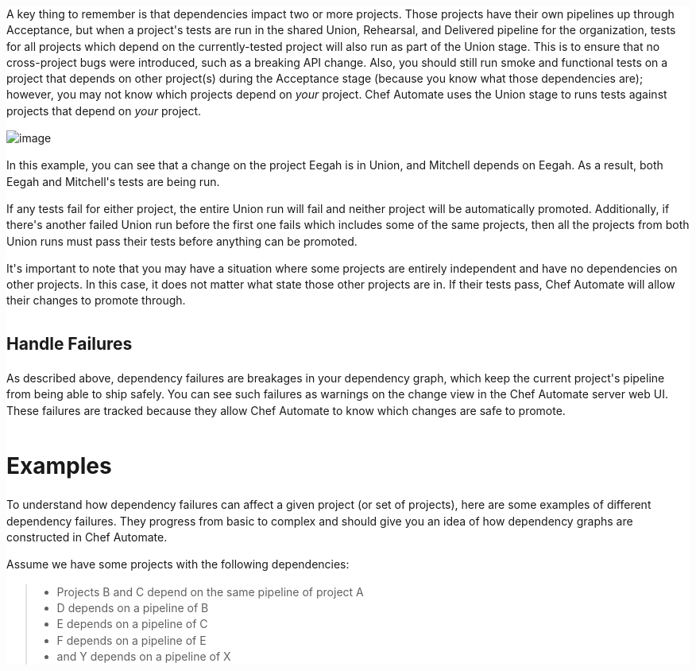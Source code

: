 A key thing to remember is that dependencies impact two or more
projects. Those projects have their own pipelines up through Acceptance,
but when a project's tests are run in the shared Union, Rehearsal, and
Delivered pipeline for the organization, tests for all projects which
depend on the currently-tested project will also run as part of the
Union stage. This is to ensure that no cross-project bugs were
introduced, such as a breaking API change. Also, you should still run
smoke and functional tests on a project that depends on other project(s)
during the Acceptance stage (because you know what those dependencies
are); however, you may not know which projects depend on *your* project.
Chef Automate uses the Union stage to runs tests against projects that
depend on *your* project.

<img src="/images/consumer_tests.png" width="700" alt="image" />

In this example, you can see that a change on the project Eegah is in
Union, and Mitchell depends on Eegah. As a result, both Eegah and
Mitchell's tests are being run.

If any tests fail for either project, the entire Union run will fail and
neither project will be automatically promoted. Additionally, if there's
another failed Union run before the first one fails which includes some
of the same projects, then all the projects from both Union runs must
pass their tests before anything can be promoted.

It's important to note that you may have a situation where some projects
are entirely independent and have no dependencies on other projects. In
this case, it does not matter what state those other projects are in. If
their tests pass, Chef Automate will allow their changes to promote
through.

Handle Failures
---------------

As described above, dependency failures are breakages in your dependency
graph, which keep the current project's pipeline from being able to ship
safely. You can see such failures as warnings on the change view in the
Chef Automate server web UI. These failures are tracked because they
allow Chef Automate to know which changes are safe to promote.

Examples
========

To understand how dependency failures can affect a given project (or set
of projects), here are some examples of different dependency failures.
They progress from basic to complex and should give you an idea of how
dependency graphs are constructed in Chef Automate.

Assume we have some projects with the following dependencies:

> -   Projects B and C depend on the same pipeline of project A
> -   D depends on a pipeline of B
> -   E depends on a pipeline of C
> -   F depends on a pipeline of E
> -   and Y depends on a pipeline of X
